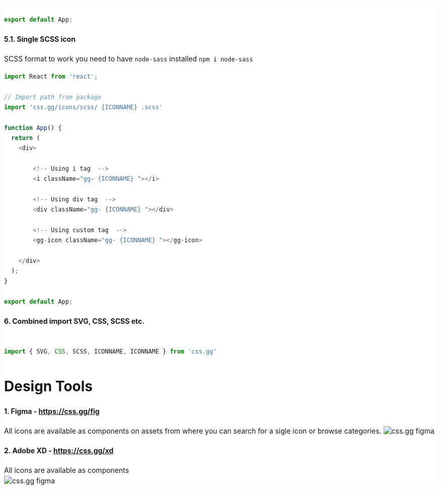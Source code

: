 ```js

export default App;
```

#### 5.1. Single SCSS icon
SCSS format to work you need to have `node-sass` installed `npm i node-sass`
```js
import React from 'react';

// Import path from package
import 'css.gg/icons/scss/ {ICONNAME} .scss'

function App() {
  return (
    <div>

        <!-- Using i tag  -->
        <i className="gg- {ICONNAME} "></i>

        <!-- Using div tag  -->
        <div className="gg- {ICONNAME} "></div>

        <!-- Using custom tag  -->
        <gg-icon className="gg- {ICONNAME} "></gg-icon>

    </div>
  );
}

export default App;
```

#### 6. Combined import SVG, CSS, SCSS etc.
```js

import { SVG, CSS, SCSS, ICONNAME, ICONNAME } from 'css.gg'

```

# Design Tools
#### 1. Figma - https://css.gg/fig
All icons are available as components on assets from where you can search for a sigle icon or browse categories.
![css.gg figma](https://css.gg/img/pfig.png)


#### 2. Adobe XD - https://css.gg/xd
All icons are available as components \
![css.gg figma](https://css.gg/img/pxd.png)

